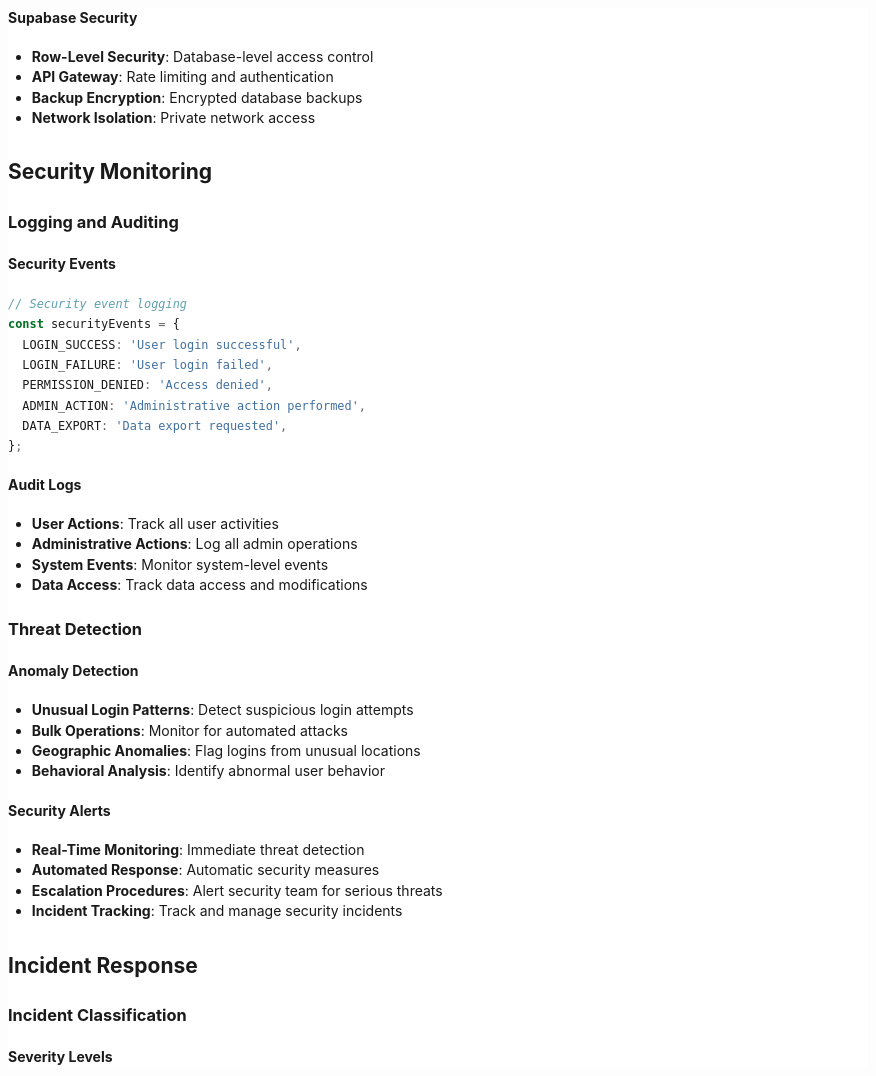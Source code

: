 #### Supabase Security

- **Row-Level Security**: Database-level access control
- **API Gateway**: Rate limiting and authentication
- **Backup Encryption**: Encrypted database backups
- **Network Isolation**: Private network access

## Security Monitoring

### Logging and Auditing

#### Security Events

```typescript
// Security event logging
const securityEvents = {
  LOGIN_SUCCESS: 'User login successful',
  LOGIN_FAILURE: 'User login failed',
  PERMISSION_DENIED: 'Access denied',
  ADMIN_ACTION: 'Administrative action performed',
  DATA_EXPORT: 'Data export requested',
};
```

#### Audit Logs

- **User Actions**: Track all user activities
- **Administrative Actions**: Log all admin operations
- **System Events**: Monitor system-level events
- **Data Access**: Track data access and modifications

### Threat Detection

#### Anomaly Detection

- **Unusual Login Patterns**: Detect suspicious login attempts
- **Bulk Operations**: Monitor for automated attacks
- **Geographic Anomalies**: Flag logins from unusual locations
- **Behavioral Analysis**: Identify abnormal user behavior

#### Security Alerts

- **Real-Time Monitoring**: Immediate threat detection
- **Automated Response**: Automatic security measures
- **Escalation Procedures**: Alert security team for serious threats
- **Incident Tracking**: Track and manage security incidents

## Incident Response

### Incident Classification

#### Severity Levels
